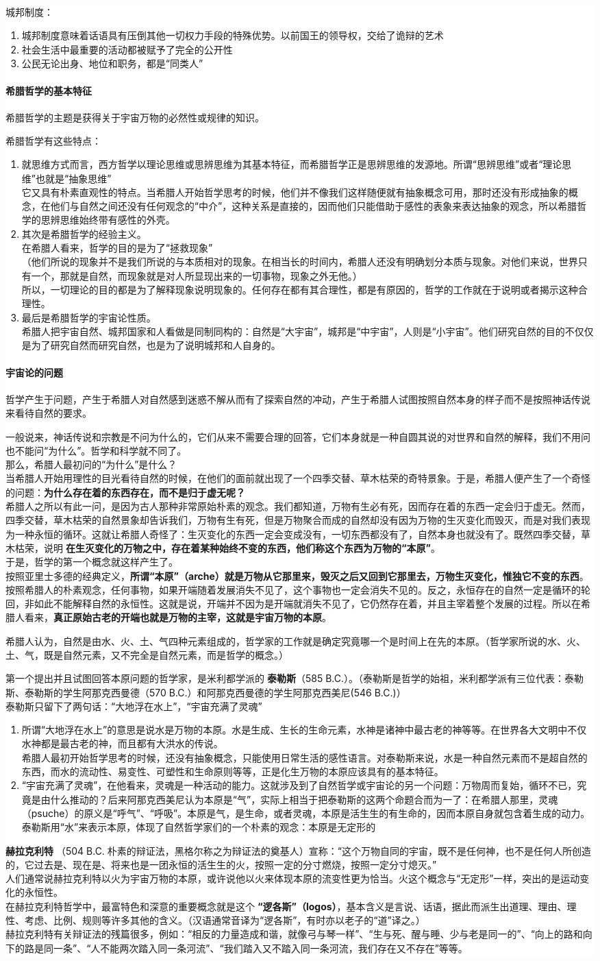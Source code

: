 城邦制度：
1. 城邦制度意味着话语具有压倒其他一切权力手段的特殊优势。以前国王的领导权，交给了诡辩的艺术
2. 社会生活中最重要的活动都被赋予了完全的公开性
3. 公民无论出身、地位和职务，都是“同类人”


#### 希腊哲学的基本特征
希腊哲学的主题是获得关于宇宙万物的必然性或规律的知识。  

希腊哲学有这些特点：
1. 就思维方式而言，西方哲学以理论思维或思辨思维为其基本特征，而希腊哲学正是思辨思维的发源地。所谓“思辨思维”或者“理论思维”也就是“抽象思维”  
它又具有朴素直观性的特点。当希腊人开始哲学思考的时候，他们并不像我们这样随便就有抽象概念可用，那时还没有形成抽象的概念，在他们与自然之间还没有任何观念的“中介”，这种关系是直接的，因而他们只能借助于感性的表象来表达抽象的观念，所以希腊哲学的思辨思维始终带有感性的外壳。
2. 其次是希腊哲学的经验主义。  
在希腊人看来，哲学的目的是为了“拯救现象”  
（他们所说的现象并不是我们所说的与本质相对的现象。在相当长的时间内，希腊人还没有明确划分本质与现象。对他们来说，世界只有一个，那就是自然，而现象就是对人所显现出来的一切事物，现象之外无他。）  
所以，一切理论的目的都是为了解释现象说明现象的。任何存在都有其合理性，都是有原因的，哲学的工作就在于说明或者揭示这种合理性。
3. 最后是希腊哲学的宇宙论性质。  
希腊人把宇宙自然、城邦国家和人看做是同制同构的：自然是“大宇宙”，城邦是“中宇宙”，人则是“小宇宙”。他们研究自然的目的不仅仅是为了研究自然而研究自然，也是为了说明城邦和人自身的。

#### 宇宙论的问题
哲学产生于问题，产生于希腊人对自然感到迷惑不解从而有了探索自然的冲动，产生于希腊人试图按照自然本身的样子而不是按照神话传说来看待自然的要求。  

一般说来，神话传说和宗教是不问为什么的，它们从来不需要合理的回答，它们本身就是一种自圆其说的对世界和自然的解释，我们不用问也不能问“为什么”。哲学和科学就不同了。  
那么，希腊人最初问的“为什么”是什么？  
当希腊人开始用理性的目光看待自然的时候，在他们的面前就出现了一个四季交替、草木枯荣的奇特景象。于是，希腊人便产生了一个奇怪的问题：**为什么存在着的东西存在，而不是归于虚无呢？**  
希腊人之所以有此一问，是因为古人那种非常原始朴素的观念。我们都知道，万物有生必有死，因而存在着的东西一定会归于虚无。然而，四季交替，草木枯荣的自然景象却告诉我们，万物有生有死，但是万物聚合而成的自然却没有因为万物的生灭变化而毁灭，而是对我们表现为一种永恒的循环。这就让希腊人奇怪了：生灭变化的东西一定会变成没有，一切东西都没有了，自然本身也就没有了。既然四季交替，草木枯荣，说明 **在生灭变化的万物之中，存在着某种始终不变的东西，他们称这个东西为万物的“本原”**。  
于是，哲学的第一个概念就这样产生了。  
按照亚里士多德的经典定义，**所谓“本原”（arche）就是万物从它那里来，毁灭之后又回到它那里去，万物生灭变化，惟独它不变的东西**。  
按照希腊人的朴素观念，任何事物，如果开端随着发展消失不见了，这个事物也一定会消失不见的。反之，永恒存在的自然一定是循环的轮回，非如此不能解释自然的永恒性。这就是说，开端并不因为是开端就消失不见了，它仍然存在着，并且主宰着整个发展的过程。所以在希腊人看来，**真正原始古老的开端也就是万物的主宰，这就是宇宙万物的本原**。  

希腊人认为，自然是由水、火、土、气四种元素组成的，哲学家的工作就是确定究竟哪一个是时间上在先的本原。（哲学家所说的水、火、土、气，既是自然元素，又不完全是自然元素，而是哲学的概念。）  

第一个提出并且试图回答本原问题的哲学家，是米利都学派的 **泰勒斯**（585 B.C.）。（泰勒斯是哲学的始祖，米利都学派有三位代表：泰勒斯、泰勒斯的学生阿那克西曼德（570 B.C.）和阿那克西曼德的学生阿那克西美尼(546 B.C.)）  
泰勒斯只留下了两句话：“大地浮在水上”，“宇宙充满了灵魂”
1. 所谓“大地浮在水上”的意思是说水是万物的本原。水是生成、生长的生命元素，水神是诸神中最古老的神等等。在世界各大文明中不仅水神都是最古老的神，而且都有大洪水的传说。  
希腊人最初开始哲学思考的时候，还没有抽象概念，只能使用日常生活的感性语言。对泰勒斯来说，水是一种自然元素而不是超自然的东西，而水的流动性、易变性、可塑性和生命原则等等，正是化生万物的本原应该具有的基本特征。
2. “宇宙充满了灵魂”，在他看来，灵魂是一种活动的能力。这就涉及到了自然哲学或宇宙论的另一个问题：万物周而复始，循环不已，究竟是由什么推动的？后来阿那克西美尼认为本原是“气”，实际上相当于把泰勒斯的这两个命题合而为一了：在希腊人那里，灵魂（psuche）的原义是“呼气”、“呼吸”。本原是气，是生命，或者灵魂，本原是活生生的有生命的，因而本原自身就包含着生成的动力。  
泰勒斯用“水”来表示本原，体现了自然哲学家们的一个朴素的观念：本原是无定形的  

**赫拉克利特** （504 B.C. 朴素的辩证法，黑格尔称之为辩证法的奠基人）宣称：“这个万物自同的宇宙，既不是任何神，也不是任何人所创造的，它过去是、现在是、将来也是一团永恒的活生生的火，按照一定的分寸燃烧，按照一定分寸熄灭。”  
人们通常说赫拉克利特以火为宇宙万物的本原，或许说他以火来体现本原的流变性更为恰当。火这个概念与“无定形”一样，突出的是运动变化的永恒性。  
在赫拉克利特哲学中，最富特色和深意的重要概念就是这个 **“逻各斯”（logos）**，基本含义是言说、话语，据此而派生出道理、理由、理性、考虑、比例、规则等许多其他的含义。（汉语通常音译为“逻各斯”，有时亦以老子的“道”译之。）  
赫拉克利特有关辩证法的残篇很多，例如：“相反的力量造成和谐，就像弓与琴一样”、“生与死、醒与睡、少与老是同一的”、“向上的路和向下的路是同一条”、“人不能两次踏入同一条河流”、“我们踏入又不踏入同一条河流，我们存在又不存在”等等。  
